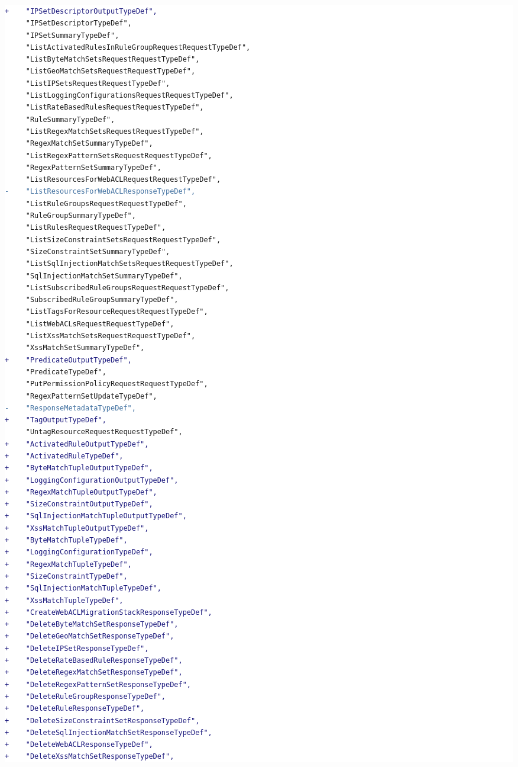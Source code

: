 ```diff
+    "IPSetDescriptorOutputTypeDef",
     "IPSetDescriptorTypeDef",
     "IPSetSummaryTypeDef",
     "ListActivatedRulesInRuleGroupRequestRequestTypeDef",
     "ListByteMatchSetsRequestRequestTypeDef",
     "ListGeoMatchSetsRequestRequestTypeDef",
     "ListIPSetsRequestRequestTypeDef",
     "ListLoggingConfigurationsRequestRequestTypeDef",
     "ListRateBasedRulesRequestRequestTypeDef",
     "RuleSummaryTypeDef",
     "ListRegexMatchSetsRequestRequestTypeDef",
     "RegexMatchSetSummaryTypeDef",
     "ListRegexPatternSetsRequestRequestTypeDef",
     "RegexPatternSetSummaryTypeDef",
     "ListResourcesForWebACLRequestRequestTypeDef",
-    "ListResourcesForWebACLResponseTypeDef",
     "ListRuleGroupsRequestRequestTypeDef",
     "RuleGroupSummaryTypeDef",
     "ListRulesRequestRequestTypeDef",
     "ListSizeConstraintSetsRequestRequestTypeDef",
     "SizeConstraintSetSummaryTypeDef",
     "ListSqlInjectionMatchSetsRequestRequestTypeDef",
     "SqlInjectionMatchSetSummaryTypeDef",
     "ListSubscribedRuleGroupsRequestRequestTypeDef",
     "SubscribedRuleGroupSummaryTypeDef",
     "ListTagsForResourceRequestRequestTypeDef",
     "ListWebACLsRequestRequestTypeDef",
     "ListXssMatchSetsRequestRequestTypeDef",
     "XssMatchSetSummaryTypeDef",
+    "PredicateOutputTypeDef",
     "PredicateTypeDef",
     "PutPermissionPolicyRequestRequestTypeDef",
     "RegexPatternSetUpdateTypeDef",
-    "ResponseMetadataTypeDef",
+    "TagOutputTypeDef",
     "UntagResourceRequestRequestTypeDef",
+    "ActivatedRuleOutputTypeDef",
+    "ActivatedRuleTypeDef",
+    "ByteMatchTupleOutputTypeDef",
+    "LoggingConfigurationOutputTypeDef",
+    "RegexMatchTupleOutputTypeDef",
+    "SizeConstraintOutputTypeDef",
+    "SqlInjectionMatchTupleOutputTypeDef",
+    "XssMatchTupleOutputTypeDef",
+    "ByteMatchTupleTypeDef",
+    "LoggingConfigurationTypeDef",
+    "RegexMatchTupleTypeDef",
+    "SizeConstraintTypeDef",
+    "SqlInjectionMatchTupleTypeDef",
+    "XssMatchTupleTypeDef",
+    "CreateWebACLMigrationStackResponseTypeDef",
+    "DeleteByteMatchSetResponseTypeDef",
+    "DeleteGeoMatchSetResponseTypeDef",
+    "DeleteIPSetResponseTypeDef",
+    "DeleteRateBasedRuleResponseTypeDef",
+    "DeleteRegexMatchSetResponseTypeDef",
+    "DeleteRegexPatternSetResponseTypeDef",
+    "DeleteRuleGroupResponseTypeDef",
+    "DeleteRuleResponseTypeDef",
+    "DeleteSizeConstraintSetResponseTypeDef",
+    "DeleteSqlInjectionMatchSetResponseTypeDef",
+    "DeleteWebACLResponseTypeDef",
+    "DeleteXssMatchSetResponseTypeDef",
```